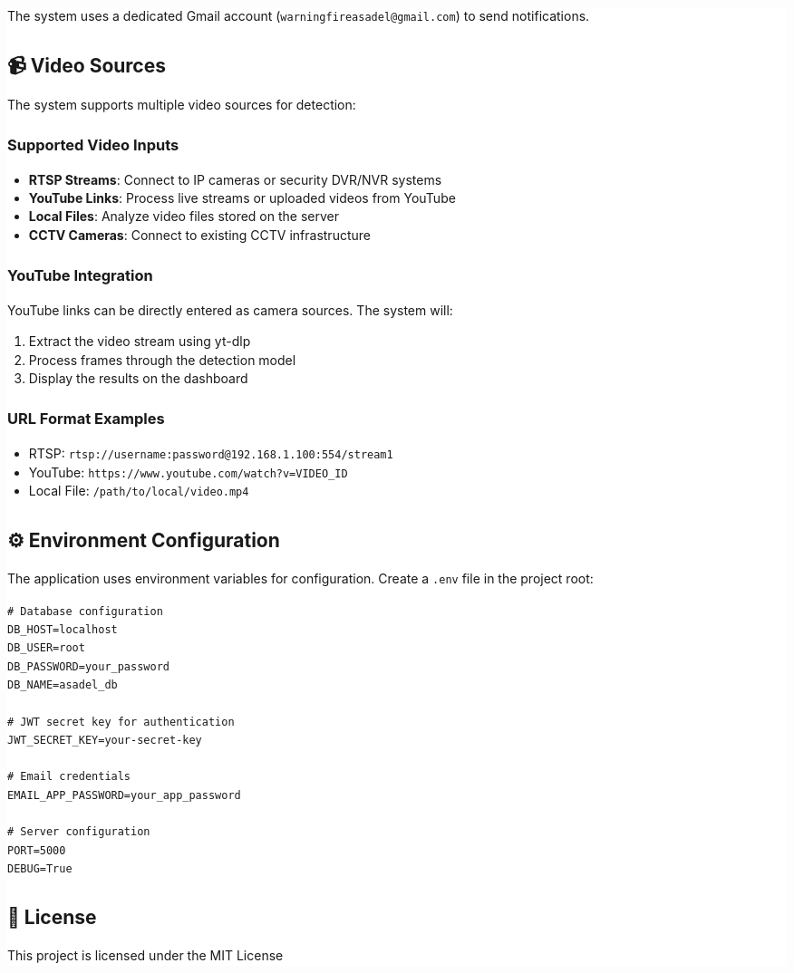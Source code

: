 The system uses a dedicated Gmail account (`warningfireasadel@gmail.com`) to send notifications.

## 📹 Video Sources

The system supports multiple video sources for detection:

### Supported Video Inputs
- **RTSP Streams**: Connect to IP cameras or security DVR/NVR systems
- **YouTube Links**: Process live streams or uploaded videos from YouTube
- **Local Files**: Analyze video files stored on the server
- **CCTV Cameras**: Connect to existing CCTV infrastructure

### YouTube Integration
YouTube links can be directly entered as camera sources. The system will:
1. Extract the video stream using yt-dlp
2. Process frames through the detection model
3. Display the results on the dashboard

### URL Format Examples
- RTSP: `rtsp://username:password@192.168.1.100:554/stream1`
- YouTube: `https://www.youtube.com/watch?v=VIDEO_ID`
- Local File: `/path/to/local/video.mp4`

## ⚙️ Environment Configuration

The application uses environment variables for configuration. Create a `.env` file in the project root:

```
# Database configuration
DB_HOST=localhost
DB_USER=root
DB_PASSWORD=your_password
DB_NAME=asadel_db

# JWT secret key for authentication
JWT_SECRET_KEY=your-secret-key

# Email credentials
EMAIL_APP_PASSWORD=your_app_password

# Server configuration
PORT=5000
DEBUG=True
```

## 📄 License

This project is licensed under the MIT License
